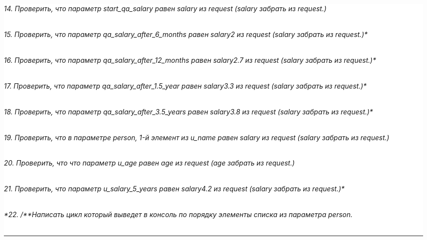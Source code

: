 ###### *14. Проверить, что параметр start_qa_salary равен salary из request (salary забрать из request.)*
###### *15. Проверить, что параметр qa_salary_after_6_months равен salary*2 из request (salary забрать из request.)*
###### *16. Проверить, что параметр qa_salary_after_12_months равен salary*2.7 из request (salary забрать из request.)*
###### *17. Проверить, что параметр qa_salary_after_1.5_year равен salary*3.3 из request (salary забрать из request.)*
###### *18. Проверить, что параметр qa_salary_after_3.5_years равен salary*3.8 из request (salary забрать из request.)*
###### *19. Проверить, что в параметре person, 1-й элемент из u_name равен salary из request (salary забрать из request.)*
###### *20. Проверить, что что параметр u_age равен age из request (age забрать из request.)*
###### *21. Проверить, что параметр u_salary_5_years равен salary*4.2 из request (salary забрать из request.)*
###### *22. /***Написать цикл который выведет в консоль по порядку элементы списка из параметра person.*

***
